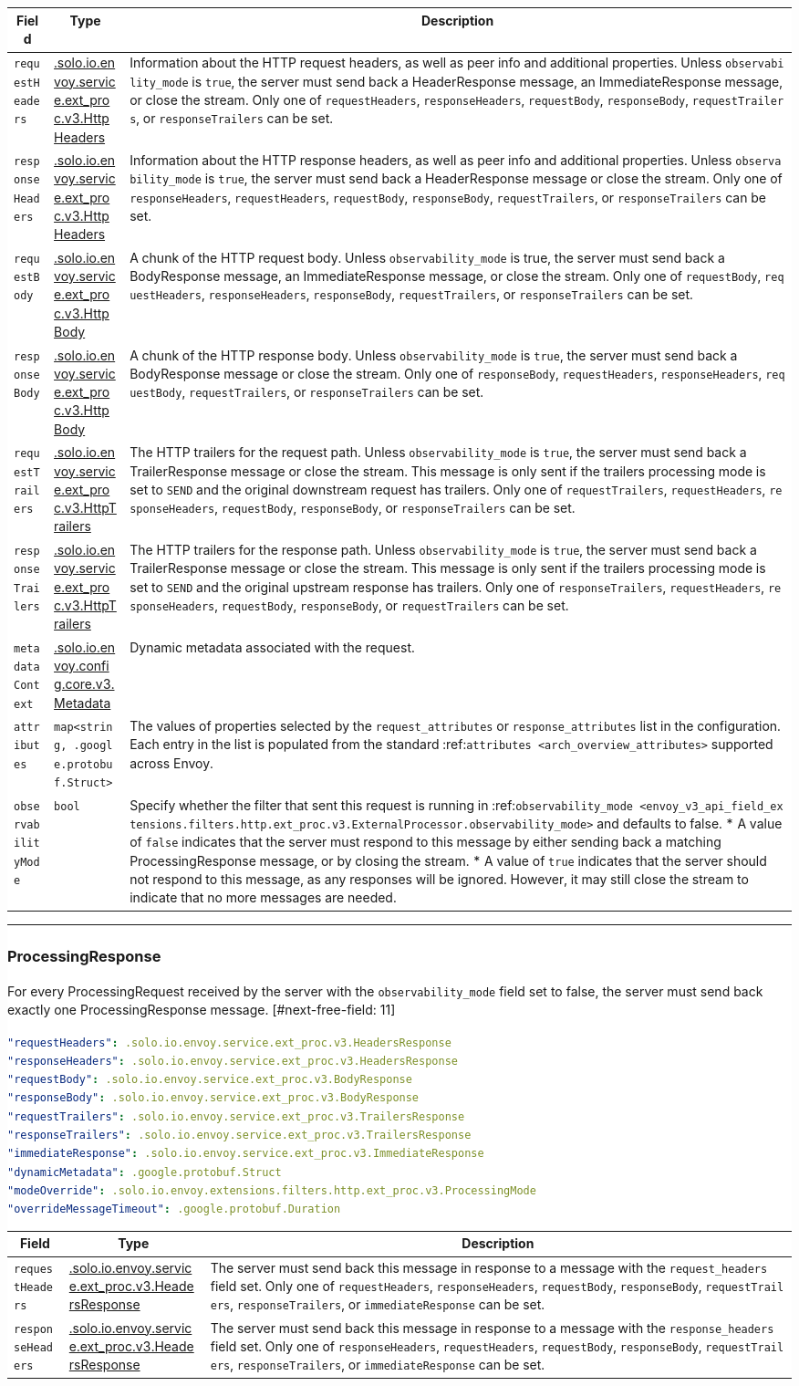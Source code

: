 | Field | Type | Description |
| ----- | ---- | ----------- | 
| `requestHeaders` | [.solo.io.envoy.service.ext_proc.v3.HttpHeaders](../external_processor.proto.sk/#httpheaders) | Information about the HTTP request headers, as well as peer info and additional properties. Unless ``observability_mode`` is ``true``, the server must send back a HeaderResponse message, an ImmediateResponse message, or close the stream. Only one of `requestHeaders`, `responseHeaders`, `requestBody`, `responseBody`, `requestTrailers`, or `responseTrailers` can be set. |
| `responseHeaders` | [.solo.io.envoy.service.ext_proc.v3.HttpHeaders](../external_processor.proto.sk/#httpheaders) | Information about the HTTP response headers, as well as peer info and additional properties. Unless ``observability_mode`` is ``true``, the server must send back a HeaderResponse message or close the stream. Only one of `responseHeaders`, `requestHeaders`, `requestBody`, `responseBody`, `requestTrailers`, or `responseTrailers` can be set. |
| `requestBody` | [.solo.io.envoy.service.ext_proc.v3.HttpBody](../external_processor.proto.sk/#httpbody) | A chunk of the HTTP request body. Unless ``observability_mode`` is true, the server must send back a BodyResponse message, an ImmediateResponse message, or close the stream. Only one of `requestBody`, `requestHeaders`, `responseHeaders`, `responseBody`, `requestTrailers`, or `responseTrailers` can be set. |
| `responseBody` | [.solo.io.envoy.service.ext_proc.v3.HttpBody](../external_processor.proto.sk/#httpbody) | A chunk of the HTTP response body. Unless ``observability_mode`` is ``true``, the server must send back a BodyResponse message or close the stream. Only one of `responseBody`, `requestHeaders`, `responseHeaders`, `requestBody`, `requestTrailers`, or `responseTrailers` can be set. |
| `requestTrailers` | [.solo.io.envoy.service.ext_proc.v3.HttpTrailers](../external_processor.proto.sk/#httptrailers) | The HTTP trailers for the request path. Unless ``observability_mode`` is ``true``, the server must send back a TrailerResponse message or close the stream. This message is only sent if the trailers processing mode is set to ``SEND`` and the original downstream request has trailers. Only one of `requestTrailers`, `requestHeaders`, `responseHeaders`, `requestBody`, `responseBody`, or `responseTrailers` can be set. |
| `responseTrailers` | [.solo.io.envoy.service.ext_proc.v3.HttpTrailers](../external_processor.proto.sk/#httptrailers) | The HTTP trailers for the response path. Unless ``observability_mode`` is ``true``, the server must send back a TrailerResponse message or close the stream. This message is only sent if the trailers processing mode is set to ``SEND`` and the original upstream response has trailers. Only one of `responseTrailers`, `requestHeaders`, `responseHeaders`, `requestBody`, `responseBody`, or `requestTrailers` can be set. |
| `metadataContext` | [.solo.io.envoy.config.core.v3.Metadata](../../../../config/core/v3/base.proto.sk/#metadata) | Dynamic metadata associated with the request. |
| `attributes` | `map<string, .google.protobuf.Struct>` | The values of properties selected by the ``request_attributes`` or ``response_attributes`` list in the configuration. Each entry in the list is populated from the standard :ref:`attributes <arch_overview_attributes>` supported across Envoy. |
| `observabilityMode` | `bool` | Specify whether the filter that sent this request is running in :ref:`observability_mode <envoy_v3_api_field_extensions.filters.http.ext_proc.v3.ExternalProcessor.observability_mode>` and defaults to false. * A value of ``false`` indicates that the server must respond to this message by either sending back a matching ProcessingResponse message, or by closing the stream. * A value of ``true`` indicates that the server should not respond to this message, as any responses will be ignored. However, it may still close the stream to indicate that no more messages are needed. |




---
### ProcessingResponse

 
For every ProcessingRequest received by the server with the ``observability_mode`` field
set to false, the server must send back exactly one ProcessingResponse message.
[#next-free-field: 11]

```yaml
"requestHeaders": .solo.io.envoy.service.ext_proc.v3.HeadersResponse
"responseHeaders": .solo.io.envoy.service.ext_proc.v3.HeadersResponse
"requestBody": .solo.io.envoy.service.ext_proc.v3.BodyResponse
"responseBody": .solo.io.envoy.service.ext_proc.v3.BodyResponse
"requestTrailers": .solo.io.envoy.service.ext_proc.v3.TrailersResponse
"responseTrailers": .solo.io.envoy.service.ext_proc.v3.TrailersResponse
"immediateResponse": .solo.io.envoy.service.ext_proc.v3.ImmediateResponse
"dynamicMetadata": .google.protobuf.Struct
"modeOverride": .solo.io.envoy.extensions.filters.http.ext_proc.v3.ProcessingMode
"overrideMessageTimeout": .google.protobuf.Duration

```

| Field | Type | Description |
| ----- | ---- | ----------- | 
| `requestHeaders` | [.solo.io.envoy.service.ext_proc.v3.HeadersResponse](../external_processor.proto.sk/#headersresponse) | The server must send back this message in response to a message with the ``request_headers`` field set. Only one of `requestHeaders`, `responseHeaders`, `requestBody`, `responseBody`, `requestTrailers`, `responseTrailers`, or `immediateResponse` can be set. |
| `responseHeaders` | [.solo.io.envoy.service.ext_proc.v3.HeadersResponse](../external_processor.proto.sk/#headersresponse) | The server must send back this message in response to a message with the ``response_headers`` field set. Only one of `responseHeaders`, `requestHeaders`, `requestBody`, `responseBody`, `requestTrailers`, `responseTrailers`, or `immediateResponse` can be set. |